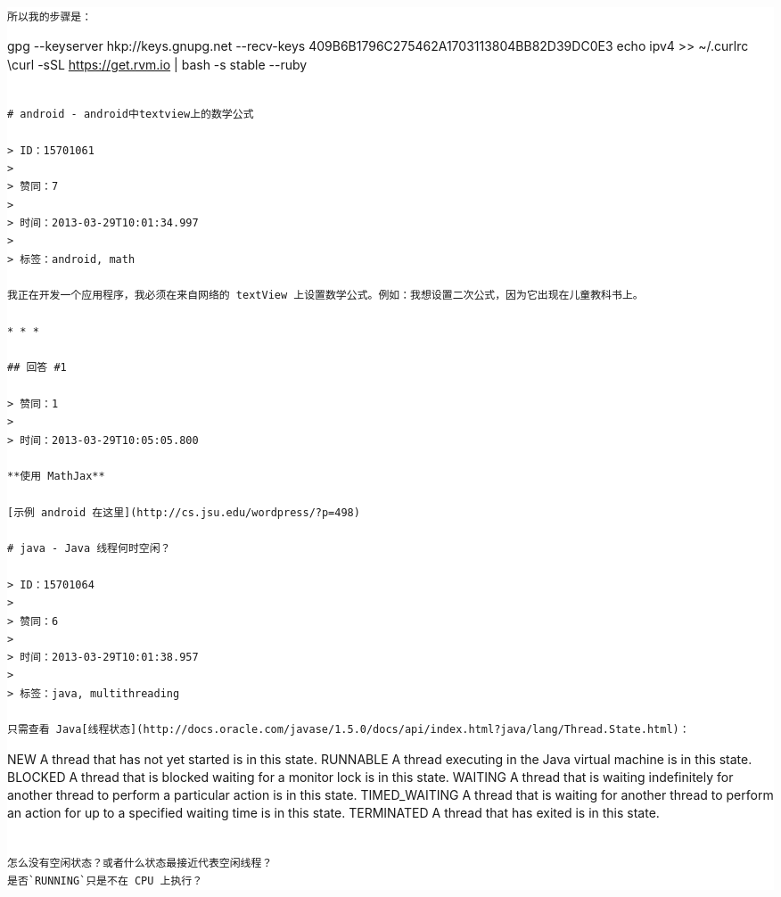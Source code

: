 ```
所以我的步骤是：

```
gpg --keyserver hkp://keys.gnupg.net --recv-keys 409B6B1796C275462A1703113804BB82D39DC0E3
echo ipv4 >> ~/.curlrc
\curl -sSL https://get.rvm.io | bash -s stable --ruby 
```

# android - android中textview上的数学公式

> ID：15701061
> 
> 赞同：7
> 
> 时间：2013-03-29T10:01:34.997
> 
> 标签：android, math

我正在开发一个应用程序，我必须在来自网络的 textView 上设置数学公式。例如：我想设置二次公式，因为它出现在儿童教科书上。

* * *

## 回答 #1

> 赞同：1
> 
> 时间：2013-03-29T10:05:05.800

**使用 MathJax**

[示例 android 在这里](http://cs.jsu.edu/wordpress/?p=498)

# java - Java 线程何时空闲？

> ID：15701064
> 
> 赞同：6
> 
> 时间：2013-03-29T10:01:38.957
> 
> 标签：java, multithreading

只需查看 Java[线程状态](http://docs.oracle.com/javase/1.5.0/docs/api/index.html?java/lang/Thread.State.html)：

```
NEW
A thread that has not yet started is in this state.
RUNNABLE
A thread executing in the Java virtual machine is in this state.
BLOCKED
A thread that is blocked waiting for a monitor lock is in this state.
WAITING
A thread that is waiting indefinitely for another thread to perform a particular action is in this state.
TIMED_WAITING
A thread that is waiting for another thread to perform an action for up to a specified waiting time is in this state.
TERMINATED
A thread that has exited is in this state. 
```

怎么没有空闲状态？或者什么状态最接近代表空闲线程？
是否`RUNNING`只是不在 CPU 上执行？
```
